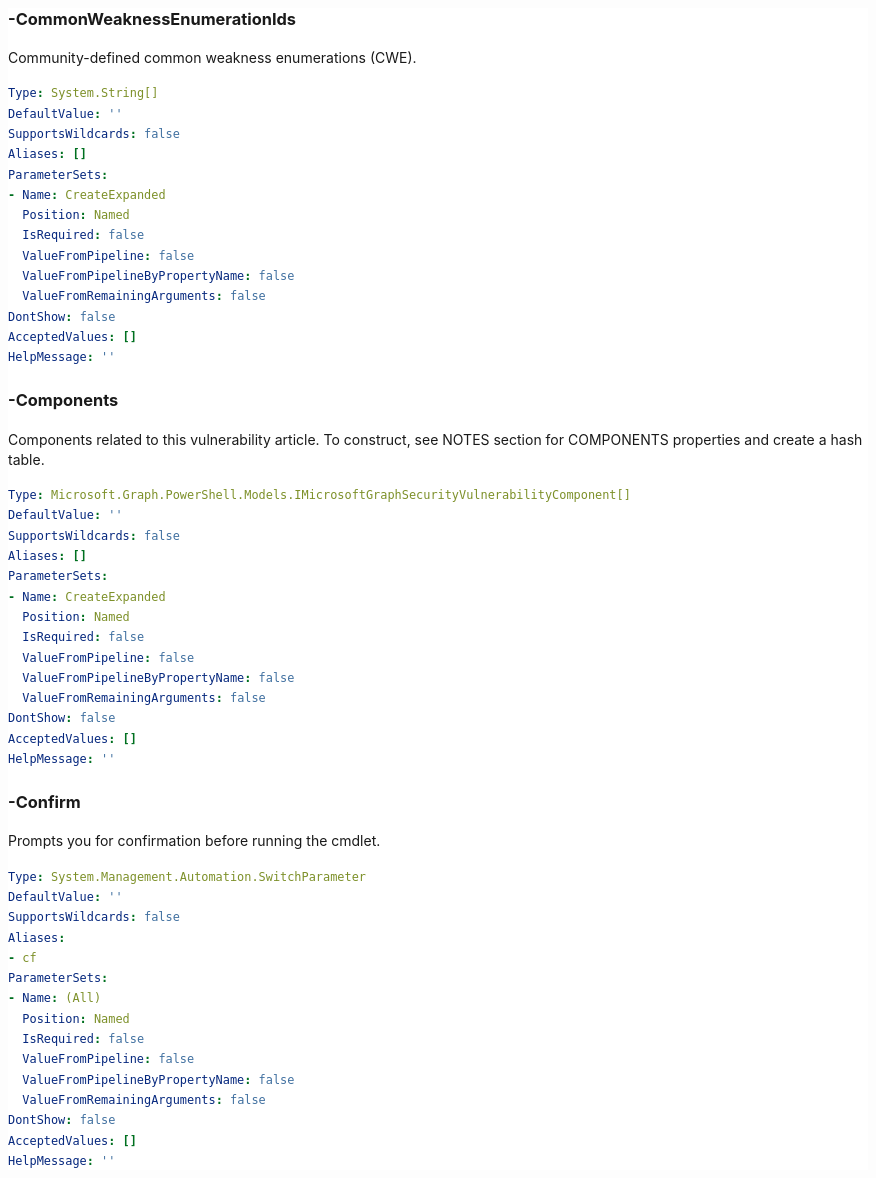 ### -CommonWeaknessEnumerationIds

Community-defined common weakness enumerations (CWE).

```yaml
Type: System.String[]
DefaultValue: ''
SupportsWildcards: false
Aliases: []
ParameterSets:
- Name: CreateExpanded
  Position: Named
  IsRequired: false
  ValueFromPipeline: false
  ValueFromPipelineByPropertyName: false
  ValueFromRemainingArguments: false
DontShow: false
AcceptedValues: []
HelpMessage: ''
```

### -Components

Components related to this vulnerability article.
To construct, see NOTES section for COMPONENTS properties and create a hash table.

```yaml
Type: Microsoft.Graph.PowerShell.Models.IMicrosoftGraphSecurityVulnerabilityComponent[]
DefaultValue: ''
SupportsWildcards: false
Aliases: []
ParameterSets:
- Name: CreateExpanded
  Position: Named
  IsRequired: false
  ValueFromPipeline: false
  ValueFromPipelineByPropertyName: false
  ValueFromRemainingArguments: false
DontShow: false
AcceptedValues: []
HelpMessage: ''
```

### -Confirm

Prompts you for confirmation before running the cmdlet.

```yaml
Type: System.Management.Automation.SwitchParameter
DefaultValue: ''
SupportsWildcards: false
Aliases:
- cf
ParameterSets:
- Name: (All)
  Position: Named
  IsRequired: false
  ValueFromPipeline: false
  ValueFromPipelineByPropertyName: false
  ValueFromRemainingArguments: false
DontShow: false
AcceptedValues: []
HelpMessage: ''
```
